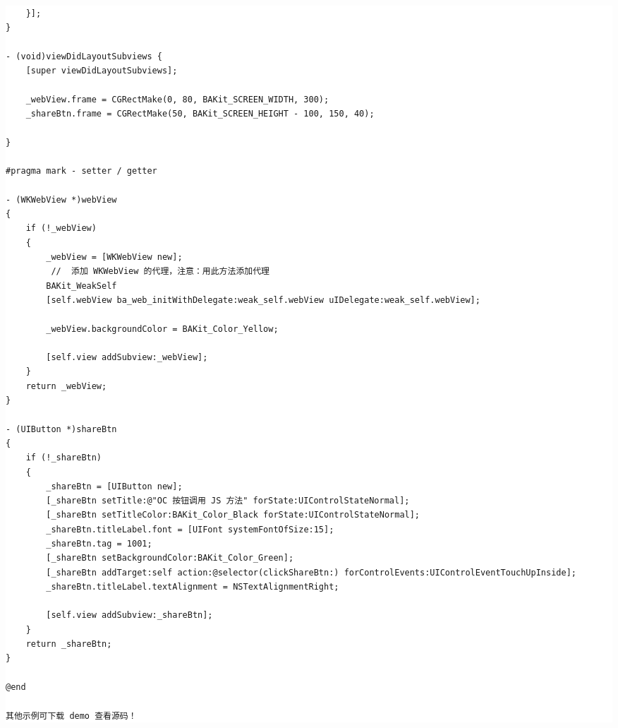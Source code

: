 ```
    }];
}

- (void)viewDidLayoutSubviews {
    [super viewDidLayoutSubviews];
    
    _webView.frame = CGRectMake(0, 80, BAKit_SCREEN_WIDTH, 300);
    _shareBtn.frame = CGRectMake(50, BAKit_SCREEN_HEIGHT - 100, 150, 40);

}

#pragma mark - setter / getter

- (WKWebView *)webView
{
    if (!_webView)
    {
        _webView = [WKWebView new];
         //  添加 WKWebView 的代理，注意：用此方法添加代理
        BAKit_WeakSelf
        [self.webView ba_web_initWithDelegate:weak_self.webView uIDelegate:weak_self.webView];
        
        _webView.backgroundColor = BAKit_Color_Yellow;
        
        [self.view addSubview:_webView];
    }
    return _webView;
}

- (UIButton *)shareBtn
{
    if (!_shareBtn)
    {
        _shareBtn = [UIButton new];
        [_shareBtn setTitle:@"OC 按钮调用 JS 方法" forState:UIControlStateNormal];
        [_shareBtn setTitleColor:BAKit_Color_Black forState:UIControlStateNormal];
        _shareBtn.titleLabel.font = [UIFont systemFontOfSize:15];
        _shareBtn.tag = 1001;
        [_shareBtn setBackgroundColor:BAKit_Color_Green];
        [_shareBtn addTarget:self action:@selector(clickShareBtn:) forControlEvents:UIControlEventTouchUpInside];
        _shareBtn.titleLabel.textAlignment = NSTextAlignmentRight;
        
        [self.view addSubview:_shareBtn];
    }
    return _shareBtn;
}

@end

其他示例可下载 demo 查看源码！
```
